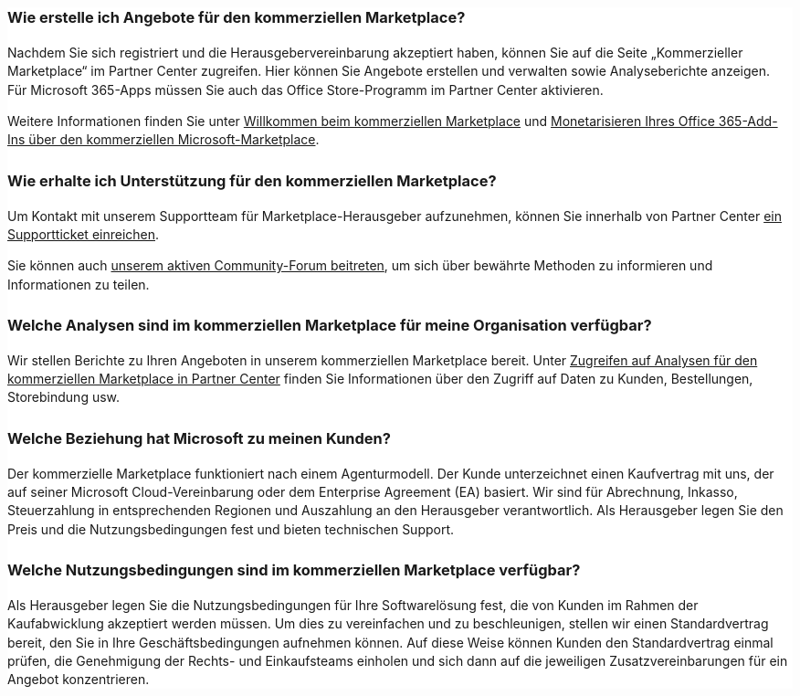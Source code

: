 ### <a name="how-do-i-create-offers-for-the-commercial-marketplace"></a>Wie erstelle ich Angebote für den kommerziellen Marketplace?

Nachdem Sie sich registriert und die Herausgebervereinbarung akzeptiert haben, können Sie auf die Seite „Kommerzieller Marketplace“ im Partner Center zugreifen. Hier können Sie Angebote erstellen und verwalten sowie Analyseberichte anzeigen. Für Microsoft 365-Apps müssen Sie auch das Office Store-Programm im Partner Center aktivieren.

Weitere Informationen finden Sie unter [Willkommen beim kommerziellen Marketplace](https://docs.microsoft.com/azure/marketplace/) und [Monetarisieren Ihres Office 365-Add-Ins über den kommerziellen Microsoft-Marketplace](https://docs.microsoft.com/office/dev/store/monetize-addins-through-microsoft-commercial-marketplace).

### <a name="how-do-i-get-support-assistance-for-the-commercial-marketplace"></a>Wie erhalte ich Unterstützung für den kommerziellen Marketplace?

Um Kontakt mit unserem Supportteam für Marketplace-Herausgeber aufzunehmen, können Sie innerhalb von Partner Center [ein Supportticket einreichen](https://aka.ms/marketplacepublishersupport). 

Sie können auch [unserem aktiven Community-Forum beitreten](https://www.microsoftpartnercommunity.com/t5/Microsoft-AppSource-and-Azure/bd-p/2222), um sich über bewährte Methoden zu informieren und Informationen zu teilen.

### <a name="what-analytics-are-available-to-my-organization-from-the-commercial-marketplace"></a>Welche Analysen sind im kommerziellen Marketplace für meine Organisation verfügbar?

Wir stellen Berichte zu Ihren Angeboten in unserem kommerziellen Marketplace bereit. Unter [Zugreifen auf Analysen für den kommerziellen Marketplace in Partner Center](https://docs.microsoft.com/azure/marketplace/partner-center-portal/analytics) finden Sie Informationen über den Zugriff auf Daten zu Kunden, Bestellungen, Storebindung usw.

### <a name="what-is-microsofts-relationship-with-my-customers"></a>Welche Beziehung hat Microsoft zu meinen Kunden?

Der kommerzielle Marketplace funktioniert nach einem Agenturmodell. Der Kunde unterzeichnet einen Kaufvertrag mit uns, der auf seiner Microsoft Cloud-Vereinbarung oder dem Enterprise Agreement (EA) basiert. Wir sind für Abrechnung, Inkasso, Steuerzahlung in entsprechenden Regionen und Auszahlung an den Herausgeber verantwortlich. Als Herausgeber legen Sie den Preis und die Nutzungsbedingungen fest und bieten technischen Support.

### <a name="what-terms-of-use-options-are-available-with-the-commercial-marketplace"></a>Welche Nutzungsbedingungen sind im kommerziellen Marketplace verfügbar?

Als Herausgeber legen Sie die Nutzungsbedingungen für Ihre Softwarelösung fest, die von Kunden im Rahmen der Kaufabwicklung akzeptiert werden müssen. Um dies zu vereinfachen und zu beschleunigen, stellen wir einen Standardvertrag bereit, den Sie in Ihre Geschäftsbedingungen aufnehmen können. Auf diese Weise können Kunden den Standardvertrag einmal prüfen, die Genehmigung der Rechts- und Einkaufsteams einholen und sich dann auf die jeweiligen Zusatzvereinbarungen für ein Angebot konzentrieren.
